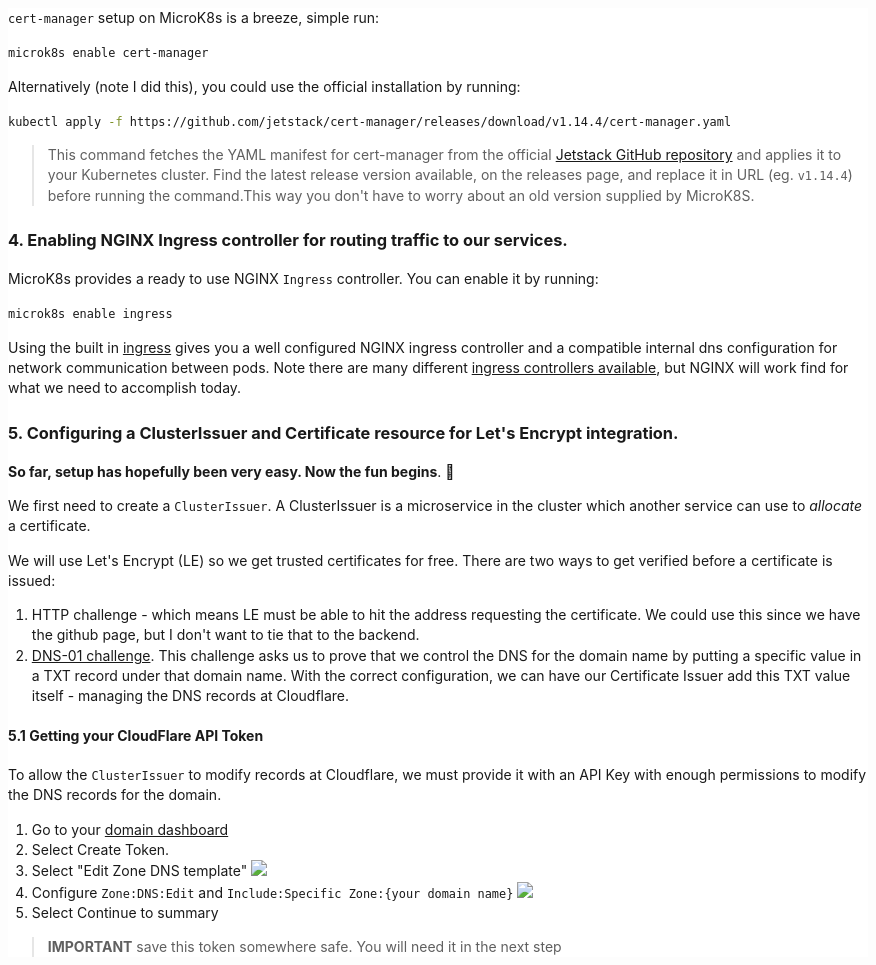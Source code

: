 `cert-manager` setup on MicroK8s is a breeze, simple run:

```bash
microk8s enable cert-manager
```

Alternatively (note I did this), you could use the official installation by running:

```bash
kubectl apply -f https://github.com/jetstack/cert-manager/releases/download/v1.14.4/cert-manager.yaml
```

>  This command fetches the YAML manifest for cert-manager from the official [Jetstack GitHub repository](https://github.com/jetstack/cert-manager) and applies it to your Kubernetes cluster. Find the latest release version available, on the releases page, and replace it in URL (eg. `v1.14.4`) before running the command.This way you don't have to worry about an old version supplied by MicroK8S.

### 4. Enabling NGINX Ingress controller for routing traffic to our services.

MicroK8s provides a ready to use NGINX `Ingress` controller. You can enable it by running:

```bash
microk8s enable ingress
```

Using the built in [ingress](https://kubernetes.io/docs/concepts/services-networking/ingress/) gives you a well configured NGINX ingress controller and a compatible internal dns configuration for network communication between pods. Note there are many different [ingress controllers available](https://kubernetes.io/docs/concepts/services-networking/ingress-controllers/), but NGINX will work find for what we need to accomplish today.


### 5. Configuring a ClusterIssuer and Certificate resource for Let's Encrypt integration.

**So far, setup has hopefully been very easy. Now the fun begins**. 🙈

We first need to create a `ClusterIssuer`. A ClusterIssuer is a microservice in the cluster which another service can use to _allocate_ a certificate.

We will use Let's Encrypt (LE) so we get trusted certificates for free. There are two ways to get verified before a certificate is issued:
1. HTTP challenge - which means LE must be able to hit the address requesting the certificate. We could use this since we have the github page, but I don't want to tie that to the backend.
2. [DNS-01 challenge](https://letsencrypt.org/docs/challenge-types/). This challenge asks us to prove that we control the DNS for the domain name by putting a specific value in a TXT record under that domain name. With the correct configuration, we can have our Certificate Issuer add this TXT value itself - managing the DNS records at Cloudflare.

#### 5.1 Getting your CloudFlare API Token

To allow the `ClusterIssuer` to modify records at Cloudflare, we must provide it with an API Key with enough permissions to modify the DNS records for the domain.

1. Go to your [domain dashboard](https://dash.cloudflare.com/profile/api-tokens/)
2. Select Create Token.
3. Select "Edit Zone DNS template"
![](/images/blogs/11/token-creation-1.png)
4. Configure `Zone:DNS:Edit` and `Include:Specific Zone:{your domain name}`
![](/images/blogs/11/token-creation-2.png)
6. Select Continue to summary
> **IMPORTANT** save this token somewhere safe. You will need it in the next step
